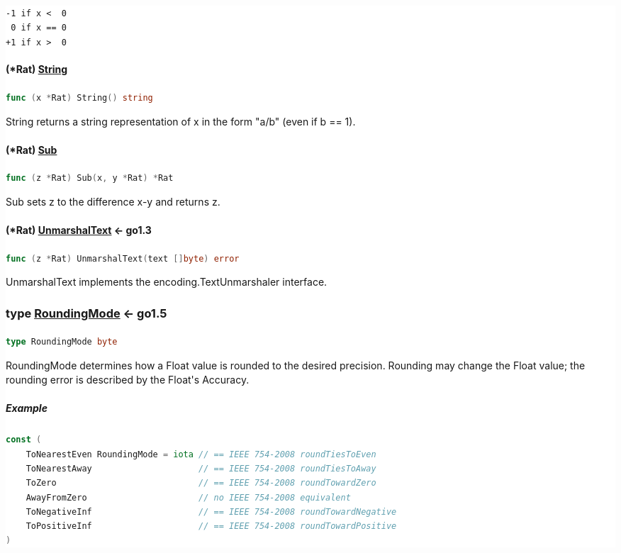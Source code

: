 ```
-1 if x <  0
 0 if x == 0
+1 if x >  0
```

#### (*Rat) [String](https://cs.opensource.google/go/go/+/go1.20.1:src/math/big/ratconv.go;l=301) 

``` go linenums="1"
func (x *Rat) String() string
```

String returns a string representation of x in the form "a/b" (even if b == 1).

#### (*Rat) [Sub](https://cs.opensource.google/go/go/+/go1.20.1:src/math/big/rat.go;l=502) 

``` go linenums="1"
func (z *Rat) Sub(x, y *Rat) *Rat
```

Sub sets z to the difference x-y and returns z.

#### (*Rat) [UnmarshalText](https://cs.opensource.google/go/go/+/go1.20.1:src/math/big/ratmarsh.go;l=80)  <- go1.3

``` go linenums="1"
func (z *Rat) UnmarshalText(text []byte) error
```

UnmarshalText implements the encoding.TextUnmarshaler interface.

### type [RoundingMode](https://cs.opensource.google/go/go/+/go1.20.1:src/math/big/float.go;l=132)  <- go1.5

``` go linenums="1"
type RoundingMode byte
```

RoundingMode determines how a Float value is rounded to the desired precision. Rounding may change the Float value; the rounding error is described by the Float's Accuracy.

##### Example
``` go linenums="1"
```

``` go linenums="1"
const (
	ToNearestEven RoundingMode = iota // == IEEE 754-2008 roundTiesToEven
	ToNearestAway                     // == IEEE 754-2008 roundTiesToAway
	ToZero                            // == IEEE 754-2008 roundTowardZero
	AwayFromZero                      // no IEEE 754-2008 equivalent
	ToNegativeInf                     // == IEEE 754-2008 roundTowardNegative
	ToPositiveInf                     // == IEEE 754-2008 roundTowardPositive
)
```
